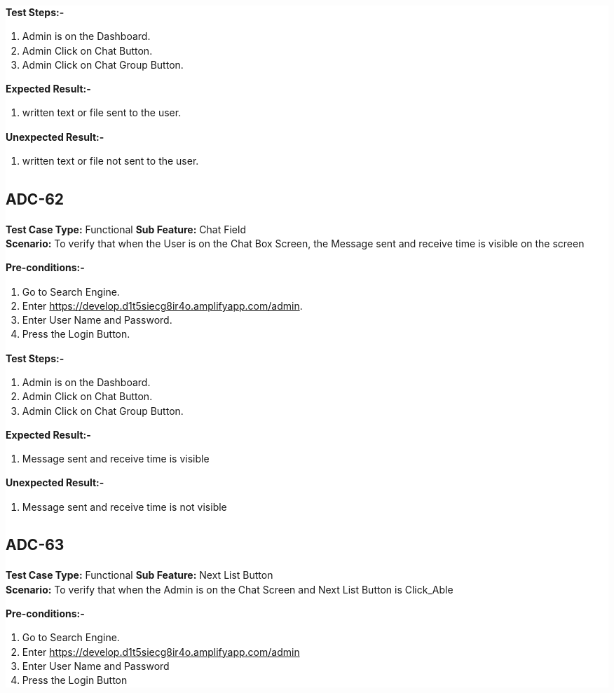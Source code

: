 **Test Steps:-**

1.  Admin is on the Dashboard.
2. Admin Click on Chat Button.
3. Admin Click on Chat Group Button.


**Expected Result:-**

1.   written text or file sent to the user.  

**Unexpected Result:-**

1.   written text or file not sent to the user. 

  
  ##  ADC-62
**Test Case Type:**  Functional 
**Sub Feature:** Chat Field     
**Scenario:**
  To verify that when the User is on the  Chat Box  Screen, the Message sent and receive time is visible on the screen      

**Pre-conditions:-**

1. Go to Search Engine. 
2. Enter https://develop.d1t5siecg8ir4o.amplifyapp.com/admin.
3. Enter User Name and Password.
4. Press the Login Button.

**Test Steps:-**

1.  Admin is on the Dashboard.
2. Admin Click on Chat Button.
3. Admin Click on Chat Group Button.


**Expected Result:-**

1. Message sent and receive time is visible      

**Unexpected Result:-**

1.  Message sent and receive time is not visible 





 ##  ADC-63
**Test Case Type:**  Functional 
**Sub Feature:** Next List Button     
**Scenario:**
 To verify that when the Admin is on the Chat Screen and Next List Button is Click_Able        

**Pre-conditions:-**

1. Go to Search Engine. 
2. Enter https://develop.d1t5siecg8ir4o.amplifyapp.com/admin
3. Enter User Name and Password
4. Press the Login Button

